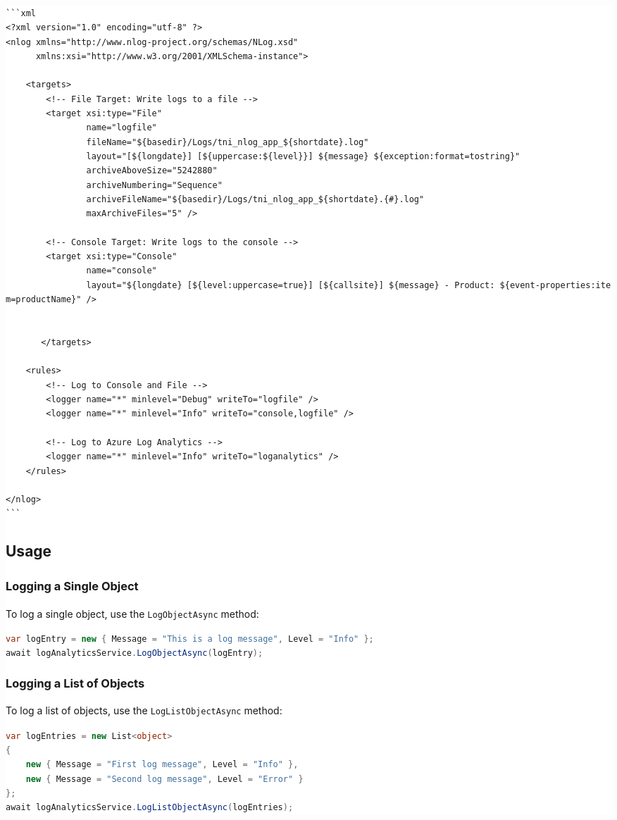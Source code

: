     ```xml
    <?xml version="1.0" encoding="utf-8" ?>
    <nlog xmlns="http://www.nlog-project.org/schemas/NLog.xsd"
          xmlns:xsi="http://www.w3.org/2001/XMLSchema-instance">

        <targets>
            <!-- File Target: Write logs to a file -->
            <target xsi:type="File"
                    name="logfile"
                    fileName="${basedir}/Logs/tni_nlog_app_${shortdate}.log"
                    layout="[${longdate}] [${uppercase:${level}}] ${message} ${exception:format=tostring}"
                    archiveAboveSize="5242880"
                    archiveNumbering="Sequence"
                    archiveFileName="${basedir}/Logs/tni_nlog_app_${shortdate}.{#}.log"
                    maxArchiveFiles="5" />

            <!-- Console Target: Write logs to the console -->
            <target xsi:type="Console" 
                    name="console"
                    layout="${longdate} [${level:uppercase=true}] [${callsite}] ${message} - Product: ${event-properties:item=productName}" />

           
           </targets>

        <rules>
            <!-- Log to Console and File -->
            <logger name="*" minlevel="Debug" writeTo="logfile" />
            <logger name="*" minlevel="Info" writeTo="console,logfile" />

            <!-- Log to Azure Log Analytics -->
            <logger name="*" minlevel="Info" writeTo="loganalytics" />
        </rules>

    </nlog>
    ```

## Usage

### Logging a Single Object

To log a single object, use the `LogObjectAsync` method:

```csharp
var logEntry = new { Message = "This is a log message", Level = "Info" };
await logAnalyticsService.LogObjectAsync(logEntry);
```

### Logging a List of Objects

To log a list of objects, use the `LogListObjectAsync` method:

```csharp
var logEntries = new List<object>
{
    new { Message = "First log message", Level = "Info" },
    new { Message = "Second log message", Level = "Error" }
};
await logAnalyticsService.LogListObjectAsync(logEntries);
```
